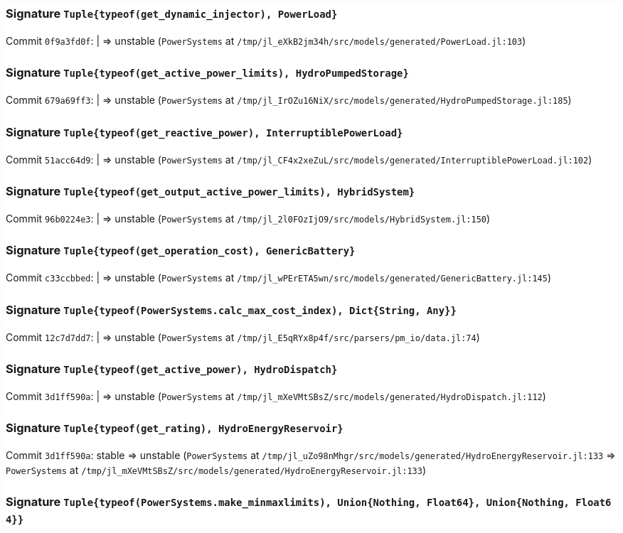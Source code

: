 ### Signature `Tuple{typeof(get_dynamic_injector), PowerLoad}`

Commit `0f9a3fd0f`: | => unstable (`PowerSystems` at `/tmp/jl_eXkB2jm34h/src/models/generated/PowerLoad.jl:103`)  

### Signature `Tuple{typeof(get_active_power_limits), HydroPumpedStorage}`

Commit `679a69ff3`: | => unstable (`PowerSystems` at `/tmp/jl_IrOZu16NiX/src/models/generated/HydroPumpedStorage.jl:185`)  

### Signature `Tuple{typeof(get_reactive_power), InterruptiblePowerLoad}`

Commit `51acc64d9`: | => unstable (`PowerSystems` at `/tmp/jl_CF4x2xeZuL/src/models/generated/InterruptiblePowerLoad.jl:102`)  

### Signature `Tuple{typeof(get_output_active_power_limits), HybridSystem}`

Commit `96b0224e3`: | => unstable (`PowerSystems` at `/tmp/jl_2l0FOzIjO9/src/models/HybridSystem.jl:150`)  

### Signature `Tuple{typeof(get_operation_cost), GenericBattery}`

Commit `c33ccbbed`: | => unstable (`PowerSystems` at `/tmp/jl_wPErETA5wn/src/models/generated/GenericBattery.jl:145`)  

### Signature `Tuple{typeof(PowerSystems.calc_max_cost_index), Dict{String, Any}}`

Commit `12c7d7dd7`: | => unstable (`PowerSystems` at `/tmp/jl_E5qRYx8p4f/src/parsers/pm_io/data.jl:74`)  

### Signature `Tuple{typeof(get_active_power), HydroDispatch}`

Commit `3d1ff590a`: | => unstable (`PowerSystems` at `/tmp/jl_mXeVMtSBsZ/src/models/generated/HydroDispatch.jl:112`)  

### Signature `Tuple{typeof(get_rating), HydroEnergyReservoir}`

Commit `3d1ff590a`: stable => unstable (`PowerSystems` at `/tmp/jl_uZo98nMhgr/src/models/generated/HydroEnergyReservoir.jl:133` => `PowerSystems` at `/tmp/jl_mXeVMtSBsZ/src/models/generated/HydroEnergyReservoir.jl:133`)  

### Signature `Tuple{typeof(PowerSystems.make_minmaxlimits), Union{Nothing, Float64}, Union{Nothing, Float64}}`
